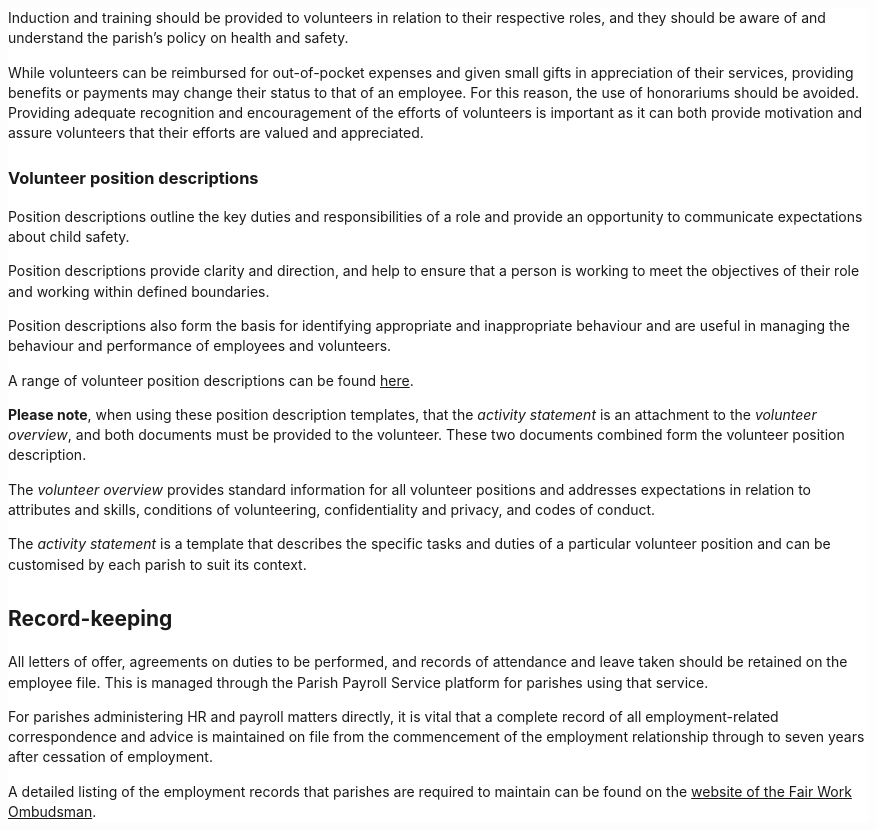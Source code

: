 Induction and training should be provided to volunteers in relation to their respective roles, and they should be aware of and understand the parish’s policy on health and safety. 

While volunteers can be reimbursed for out-of-pocket expenses and given small gifts in appreciation of their services, providing benefits or payments may change their status to that of an employee. For this reason, the use of honorariums should be avoided. Providing adequate recognition and encouragement of the efforts of volunteers is important as it can both provide motivation and assure volunteers that their efforts are valued and appreciated.

### Volunteer position descriptions 

Position descriptions outline the key duties and responsibilities of a role and provide an opportunity to communicate expectations about child safety. 

Position descriptions provide clarity and direction, and help to ensure that a person is working to meet the objectives of their role and working within defined boundaries. 

Position descriptions also form the basis for identifying appropriate and inappropriate behaviour and are useful in managing the behaviour and performance of employees and volunteers. 

A range of volunteer position descriptions can be found [here](https://camorgau.sharepoint.com/sites/PAH-HR/Shared%20Documents/Forms/AllItems.aspx?id=%2Fsites%2FPAH%2DHR%2FShared%20Documents%2FVolunteer%20Position%20Descriptions&viewid=785bea56%2Df090%2D4fe8%2Da7ca%2D1e7727a683bc). 

**Please note**, when using these position description templates, that the *activity statement* is an attachment to the *volunteer overview*, and both documents must be provided to the volunteer. These two documents combined form the volunteer position description. 

The *volunteer overview* provides standard information for all volunteer positions and addresses expectations in relation to attributes and skills, conditions of volunteering, confidentiality and privacy, and codes of conduct. 

The *activity statement* is a template that describes the specific tasks and duties of a particular volunteer position and can be customised by each parish to suit its context.

## Record-keeping

All letters of offer, agreements on duties to be performed, and records of attendance and leave taken should be retained on the employee file. This is managed through the Parish Payroll Service platform for parishes using that service.

For parishes administering HR and payroll matters directly, it is vital that a complete record of all employment-related correspondence and advice is maintained on file from the commencement of the employment relationship through to seven years after cessation of employment.

A detailed listing of the employment records that parishes are required to maintain can be found on the [website of the Fair Work Ombudsman](https://www.fairwork.gov.au/pay-and-wages/paying-wages/record-keeping).
